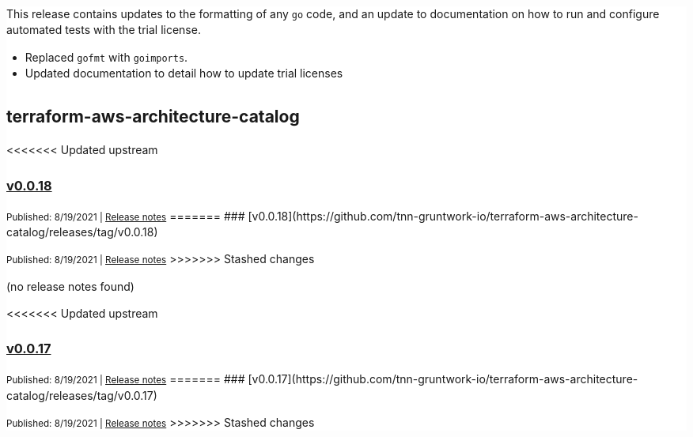<div style={{"overflow":"hidden","textOverflow":"ellipsis","display":"-webkit-box","WebkitLineClamp":10,"lineClamp":10,"WebkitBoxOrient":"vertical"}}>

  This release contains updates to the formatting of any `go` code, and an update to documentation on how to run and configure automated tests with the trial license. 
- Replaced `gofmt` with `goimports`. 
- Updated documentation to detail how to update trial licenses


</div>



## terraform-aws-architecture-catalog


<<<<<<< Updated upstream
### [v0.0.18](https://github.com/tnn-tnn-tnn-tnn-tnn-gruntwork-io/terraform-aws-architecture-catalog/releases/tag/v0.0.18)

<p style={{marginTop: "-20px", marginBottom: "10px"}}>
  <small>Published: 8/19/2021 | <a href="https://github.com/tnn-tnn-tnn-tnn-tnn-gruntwork-io/terraform-aws-architecture-catalog/releases/tag/v0.0.18">Release notes</a></small>
=======
### [v0.0.18](https://github.com/tnn-gruntwork-io/terraform-aws-architecture-catalog/releases/tag/v0.0.18)

<p style={{marginTop: "-20px", marginBottom: "10px"}}>
  <small>Published: 8/19/2021 | <a href="https://github.com/tnn-gruntwork-io/terraform-aws-architecture-catalog/releases/tag/v0.0.18">Release notes</a></small>
>>>>>>> Stashed changes
</p>

<div style={{"overflow":"hidden","textOverflow":"ellipsis","display":"-webkit-box","WebkitLineClamp":10,"lineClamp":10,"WebkitBoxOrient":"vertical"}}>

  (no release notes found)

</div>


<<<<<<< Updated upstream
### [v0.0.17](https://github.com/tnn-tnn-tnn-tnn-tnn-gruntwork-io/terraform-aws-architecture-catalog/releases/tag/v0.0.17)

<p style={{marginTop: "-20px", marginBottom: "10px"}}>
  <small>Published: 8/19/2021 | <a href="https://github.com/tnn-tnn-tnn-tnn-tnn-gruntwork-io/terraform-aws-architecture-catalog/releases/tag/v0.0.17">Release notes</a></small>
=======
### [v0.0.17](https://github.com/tnn-gruntwork-io/terraform-aws-architecture-catalog/releases/tag/v0.0.17)

<p style={{marginTop: "-20px", marginBottom: "10px"}}>
  <small>Published: 8/19/2021 | <a href="https://github.com/tnn-gruntwork-io/terraform-aws-architecture-catalog/releases/tag/v0.0.17">Release notes</a></small>
>>>>>>> Stashed changes
</p>
